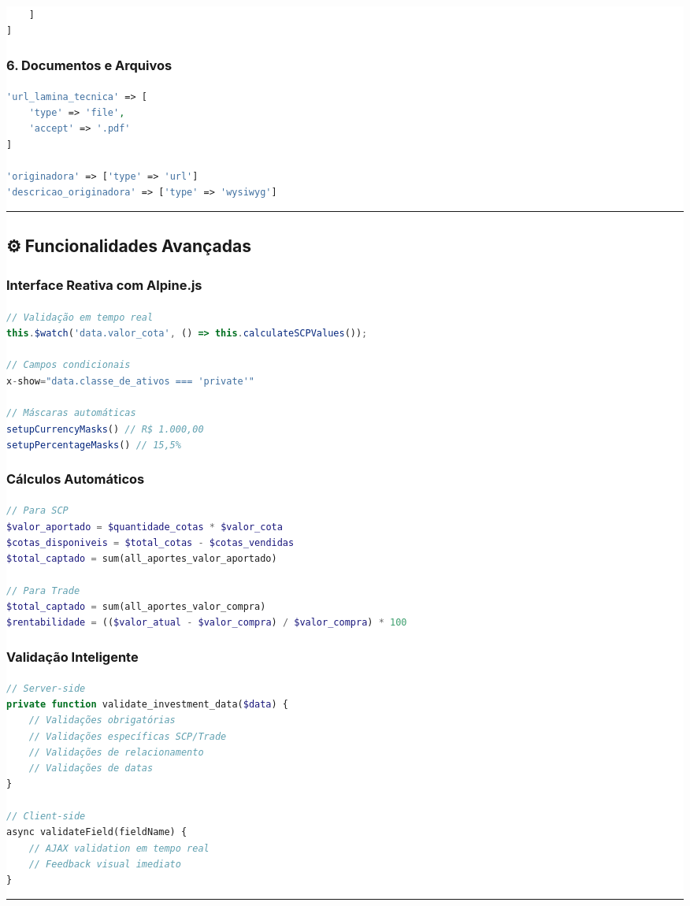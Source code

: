 ```php
    ]
]
```

### **6. Documentos e Arquivos**
```php
'url_lamina_tecnica' => [
    'type' => 'file',
    'accept' => '.pdf'
]

'originadora' => ['type' => 'url']
'descricao_originadora' => ['type' => 'wysiwyg']
```

---

## ⚙️ **Funcionalidades Avançadas**

### **Interface Reativa com Alpine.js**
```javascript
// Validação em tempo real
this.$watch('data.valor_cota', () => this.calculateSCPValues());

// Campos condicionais
x-show="data.classe_de_ativos === 'private'"

// Máscaras automáticas
setupCurrencyMasks() // R$ 1.000,00
setupPercentageMasks() // 15,5%
```

### **Cálculos Automáticos**
```php
// Para SCP
$valor_aportado = $quantidade_cotas * $valor_cota
$cotas_disponiveis = $total_cotas - $cotas_vendidas
$total_captado = sum(all_aportes_valor_aportado)

// Para Trade  
$total_captado = sum(all_aportes_valor_compra)
$rentabilidade = (($valor_atual - $valor_compra) / $valor_compra) * 100
```

### **Validação Inteligente**
```php
// Server-side
private function validate_investment_data($data) {
    // Validações obrigatórias
    // Validações específicas SCP/Trade
    // Validações de relacionamento
    // Validações de datas
}

// Client-side
async validateField(fieldName) {
    // AJAX validation em tempo real
    // Feedback visual imediato
}
```

---